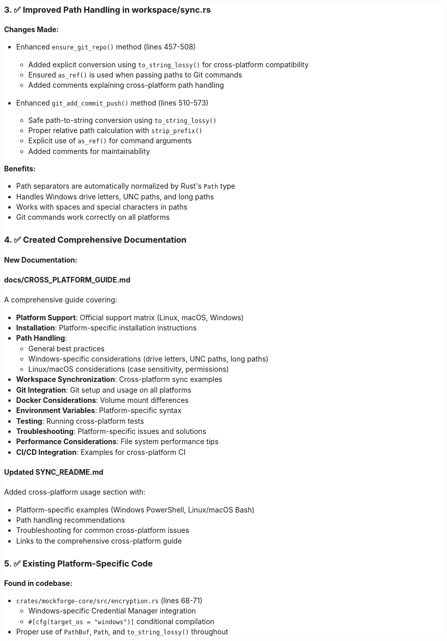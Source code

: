 ### 3. ✅ Improved Path Handling in workspace/sync.rs

**Changes Made:**
- Enhanced `ensure_git_repo()` method (lines 457-508)
  - Added explicit conversion using `to_string_lossy()` for cross-platform compatibility
  - Ensured `as_ref()` is used when passing paths to Git commands
  - Added comments explaining cross-platform path handling

- Enhanced `git_add_commit_push()` method (lines 510-573)
  - Safe path-to-string conversion using `to_string_lossy()`
  - Proper relative path calculation with `strip_prefix()`
  - Explicit use of `as_ref()` for command arguments
  - Added comments for maintainability

**Benefits:**
- Path separators are automatically normalized by Rust's `Path` type
- Handles Windows drive letters, UNC paths, and long paths
- Works with spaces and special characters in paths
- Git commands work correctly on all platforms

### 4. ✅ Created Comprehensive Documentation

**New Documentation:**

#### docs/CROSS_PLATFORM_GUIDE.md
A comprehensive guide covering:

- **Platform Support**: Official support matrix (Linux, macOS, Windows)
- **Installation**: Platform-specific installation instructions
- **Path Handling**:
  - General best practices
  - Windows-specific considerations (drive letters, UNC paths, long paths)
  - Linux/macOS considerations (case sensitivity, permissions)
- **Workspace Synchronization**: Cross-platform sync examples
- **Git Integration**: Git setup and usage on all platforms
- **Docker Considerations**: Volume mount differences
- **Environment Variables**: Platform-specific syntax
- **Testing**: Running cross-platform tests
- **Troubleshooting**: Platform-specific issues and solutions
- **Performance Considerations**: File system performance tips
- **CI/CD Integration**: Examples for cross-platform CI

#### Updated SYNC_README.md
Added cross-platform usage section with:

- Platform-specific examples (Windows PowerShell, Linux/macOS Bash)
- Path handling recommendations
- Troubleshooting for common cross-platform issues
- Links to the comprehensive cross-platform guide

### 5. ✅ Existing Platform-Specific Code

**Found in codebase:**
- `crates/mockforge-core/src/encryption.rs` (lines 68-71)
  - Windows-specific Credential Manager integration
  - `#[cfg(target_os = "windows")]` conditional compilation
- Proper use of `PathBuf`, `Path`, and `to_string_lossy()` throughout
